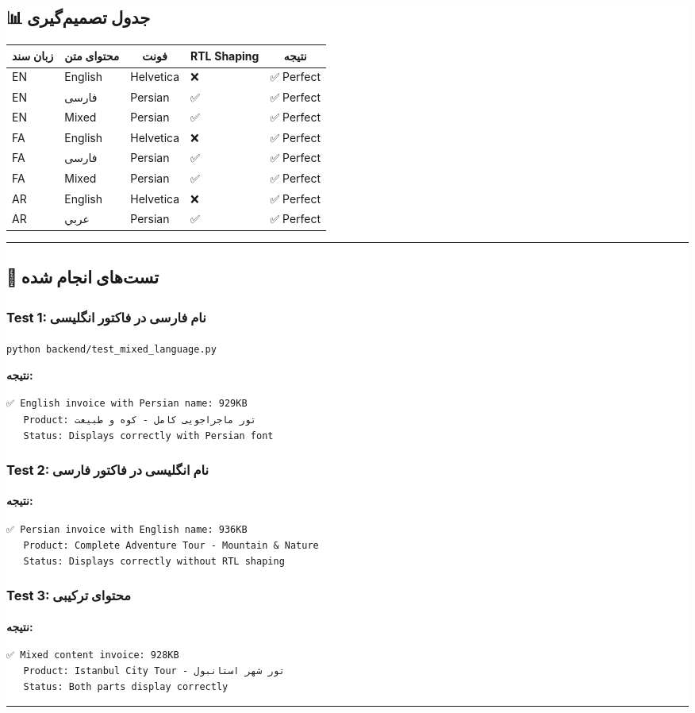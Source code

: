 ## 📊 جدول تصمیم‌گیری

| زبان سند | محتوای متن | فونت | RTL Shaping | نتیجه |
|---------|-----------|------|-------------|-------|
| EN | English | Helvetica | ❌ | ✅ Perfect |
| EN | فارسی | Persian | ✅ | ✅ Perfect |
| EN | Mixed | Persian | ✅ | ✅ Perfect |
| FA | English | Helvetica | ❌ | ✅ Perfect |
| FA | فارسی | Persian | ✅ | ✅ Perfect |
| FA | Mixed | Persian | ✅ | ✅ Perfect |
| AR | English | Helvetica | ❌ | ✅ Perfect |
| AR | عربي | Persian | ✅ | ✅ Perfect |

---

## 🧪 تست‌های انجام شده

### Test 1: نام فارسی در فاکتور انگلیسی
```bash
python backend/test_mixed_language.py
```

**نتیجه:**
```
✅ English invoice with Persian name: 929KB
   Product: تور ماجراجویی کامل - کوه و طبیعت
   Status: Displays correctly with Persian font
```

### Test 2: نام انگلیسی در فاکتور فارسی
**نتیجه:**
```
✅ Persian invoice with English name: 936KB
   Product: Complete Adventure Tour - Mountain & Nature
   Status: Displays correctly without RTL shaping
```

### Test 3: محتوای ترکیبی
**نتیجه:**
```
✅ Mixed content invoice: 928KB
   Product: Istanbul City Tour - تور شهر استانبول
   Status: Both parts display correctly
```

---
